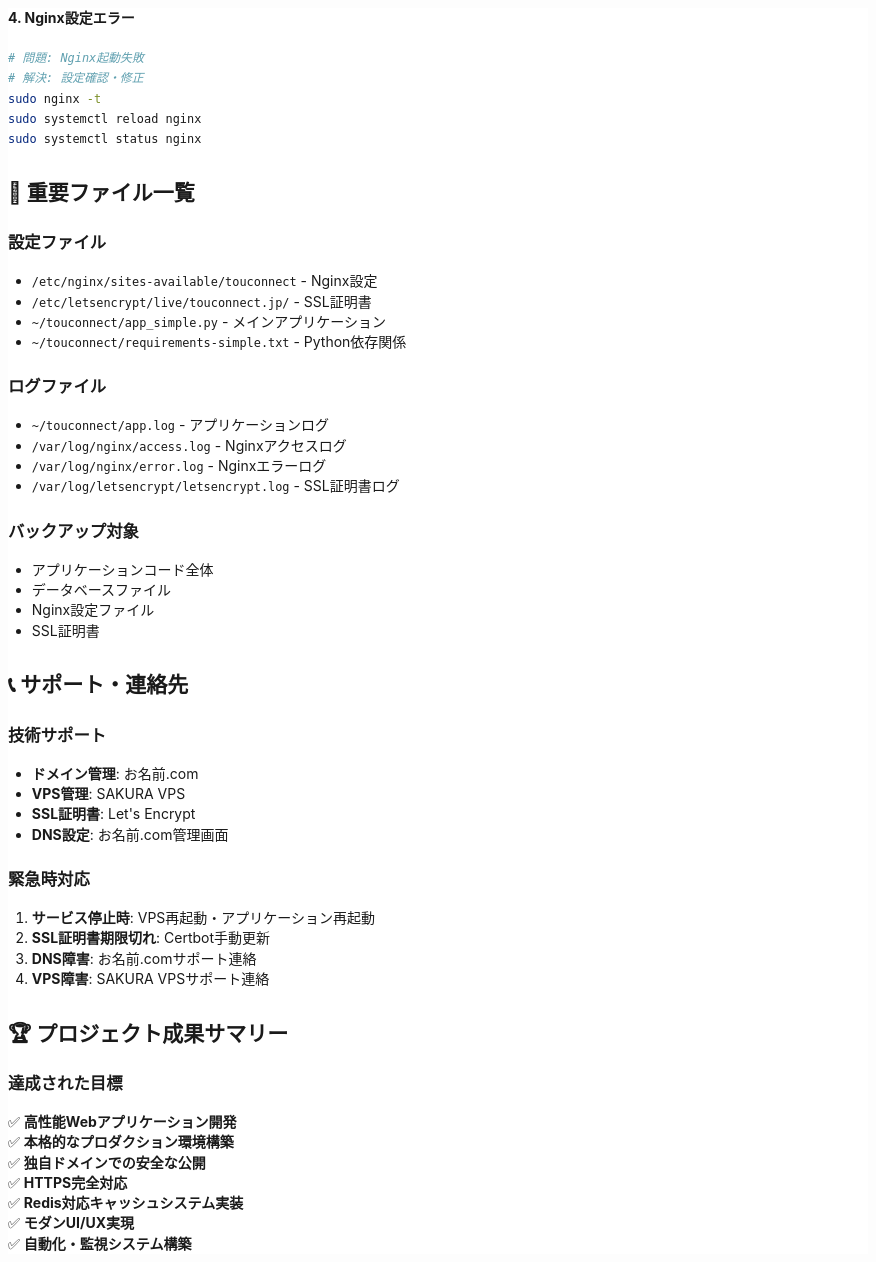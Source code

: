 #### **4. Nginx設定エラー**
```bash
# 問題: Nginx起動失敗
# 解決: 設定確認・修正
sudo nginx -t
sudo systemctl reload nginx
sudo systemctl status nginx
```

## 📝 **重要ファイル一覧**

### **設定ファイル**
- `/etc/nginx/sites-available/touconnect` - Nginx設定
- `/etc/letsencrypt/live/touconnect.jp/` - SSL証明書
- `~/touconnect/app_simple.py` - メインアプリケーション
- `~/touconnect/requirements-simple.txt` - Python依存関係

### **ログファイル**
- `~/touconnect/app.log` - アプリケーションログ
- `/var/log/nginx/access.log` - Nginxアクセスログ
- `/var/log/nginx/error.log` - Nginxエラーログ
- `/var/log/letsencrypt/letsencrypt.log` - SSL証明書ログ

### **バックアップ対象**
- アプリケーションコード全体
- データベースファイル
- Nginx設定ファイル
- SSL証明書

## 📞 **サポート・連絡先**

### **技術サポート**
- **ドメイン管理**: お名前.com
- **VPS管理**: SAKURA VPS
- **SSL証明書**: Let's Encrypt
- **DNS設定**: お名前.com管理画面

### **緊急時対応**
1. **サービス停止時**: VPS再起動・アプリケーション再起動
2. **SSL証明書期限切れ**: Certbot手動更新
3. **DNS障害**: お名前.comサポート連絡
4. **VPS障害**: SAKURA VPSサポート連絡

## 🏆 **プロジェクト成果サマリー**

### **達成された目標**
✅ **高性能Webアプリケーション開発**  
✅ **本格的なプロダクション環境構築**  
✅ **独自ドメインでの安全な公開**  
✅ **HTTPS完全対応**  
✅ **Redis対応キャッシュシステム実装**  
✅ **モダンUI/UX実現**  
✅ **自動化・監視システム構築**  
